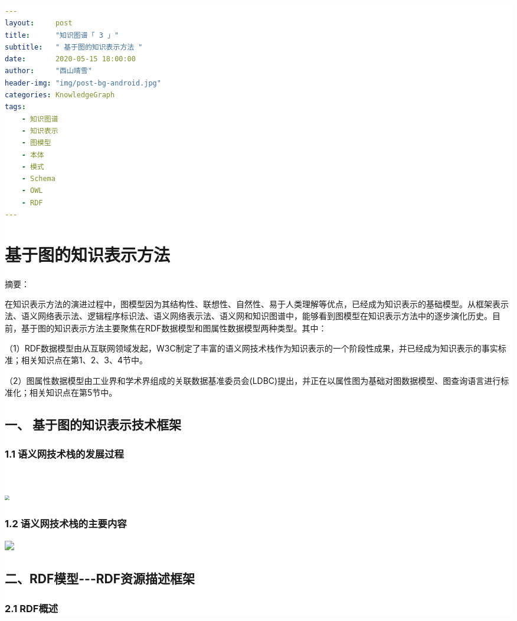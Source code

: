 ```yaml
---
layout:     post
title:      "知识图谱「 3 」"
subtitle:   " 基于图的知识表示方法 "
date:       2020-05-15 18:00:00
author:     "西山晴雪"
header-img: "img/post-bg-android.jpg"
categories: KnowledgeGraph
tags:
    - 知识图谱
    - 知识表示
    - 图模型 
    - 本体
    - 模式
    - Schema
    - OWL
    - RDF
---
```


#  基于图的知识表示方法

摘要：

​		在知识表示方法的演进过程中，图模型因为其结构性、联想性、自然性、易于人类理解等优点，已经成为知识表示的基础模型。从框架表示法、语义网络表示法、逻辑程序标识法、语义网络表示法、语义网和知识图谱中，能够看到图模型在知识表示方法中的逐步演化历史。目前，基于图的知识表示方法主要聚焦在RDF数据模型和图属性数据模型两种类型。其中：

​		（1）RDF数据模型由从互联网领域发起，W3C制定了丰富的语义网技术栈作为知识表示的一个阶段性成果，并已经成为知识表示的事实标准；相关知识点在第1、2、3、4节中。

​		（2）图属性数据模型由工业界和学术界组成的关联数据基准委员会(LDBC)提出，并正在以属性图为基础对图数据模型、图查询语言进行标准化；相关知识点在第5节中。

## 一、 基于图的知识表示技术框架

### 1.1 语义网技术栈的发展过程

​	

<img src="https://raw.githubusercontent.com/shilang1220/imageBed/master/img/%E7%9F%A5%E8%AF%86%E5%BB%BA%E6%A8%A1-%E4%BB%8E%E7%AE%80%E5%8D%95%E5%9B%BE%E6%A8%A1%E5%9E%8B%E5%88%B0%E5%88%B0%E9%80%BB%E8%BE%91%E4%B8%8E%E6%9C%AC%E4%BD%93.jpg" style="zoom:50%;" />



### 1.2 语义网技术栈的主要内容



![](https://raw.githubusercontent.com/shilang1220/imageBed/master/img/%E8%AF%AD%E4%B9%89%E7%BD%91%E6%8A%80%E6%9C%AF%E6%A0%88.jpg)



## 二、RDF模型---RDF资源描述框架

### 2.1 RDF概述
